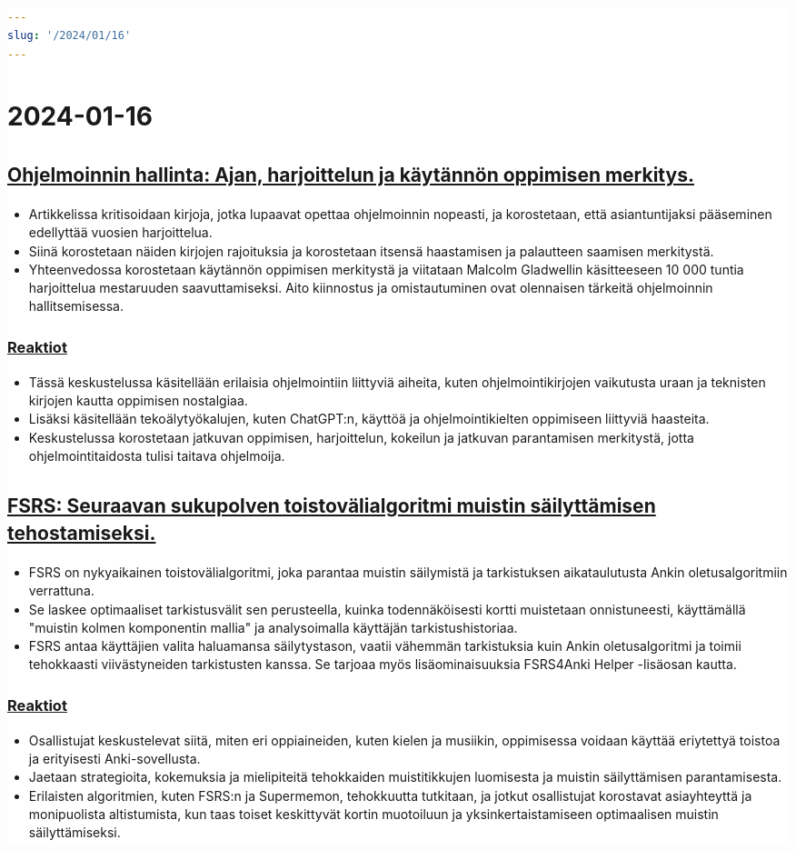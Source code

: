 ```yaml
---
slug: '/2024/01/16'
---
```


# 2024-01-16

## [Ohjelmoinnin hallinta: Ajan, harjoittelun ja käytännön oppimisen merkitys.](https://norvig.com/21-days.html)

- Artikkelissa kritisoidaan kirjoja, jotka lupaavat opettaa ohjelmoinnin nopeasti, ja korostetaan, että asiantuntijaksi pääseminen edellyttää vuosien harjoittelua.
- Siinä korostetaan näiden kirjojen rajoituksia ja korostetaan itsensä haastamisen ja palautteen saamisen merkitystä.
- Yhteenvedossa korostetaan käytännön oppimisen merkitystä ja viitataan Malcolm Gladwellin käsitteeseen 10 000 tuntia harjoittelua mestaruuden saavuttamiseksi. Aito kiinnostus ja omistautuminen ovat olennaisen tärkeitä ohjelmoinnin hallitsemisessa.

### [Reaktiot](https://news.ycombinator.com/item?id=39001755)

- Tässä keskustelussa käsitellään erilaisia ohjelmointiin liittyviä aiheita, kuten ohjelmointikirjojen vaikutusta uraan ja teknisten kirjojen kautta oppimisen nostalgiaa.
- Lisäksi käsitellään tekoälytyökalujen, kuten ChatGPT:n, käyttöä ja ohjelmointikielten oppimiseen liittyviä haasteita.
- Keskustelussa korostetaan jatkuvan oppimisen, harjoittelun, kokeilun ja jatkuvan parantamisen merkitystä, jotta ohjelmointitaidosta tulisi taitava ohjelmoija.

## [FSRS: Seuraavan sukupolven toistovälialgoritmi muistin säilyttämisen tehostamiseksi.](https://github.com/open-spaced-repetition/fsrs4anki/wiki/ABC-of-FSRS)

- FSRS on nykyaikainen toistovälialgoritmi, joka parantaa muistin säilymistä ja tarkistuksen aikataulutusta Ankin oletusalgoritmiin verrattuna.
- Se laskee optimaaliset tarkistusvälit sen perusteella, kuinka todennäköisesti kortti muistetaan onnistuneesti, käyttämällä "muistin kolmen komponentin mallia" ja analysoimalla käyttäjän tarkistushistoriaa.
- FSRS antaa käyttäjien valita haluamansa säilytystason, vaatii vähemmän tarkistuksia kuin Ankin oletusalgoritmi ja toimii tehokkaasti viivästyneiden tarkistusten kanssa. Se tarjoaa myös lisäominaisuuksia FSRS4Anki Helper -lisäosan kautta.

### [Reaktiot](https://news.ycombinator.com/item?id=39002138)

- Osallistujat keskustelevat siitä, miten eri oppiaineiden, kuten kielen ja musiikin, oppimisessa voidaan käyttää eriytettyä toistoa ja erityisesti Anki-sovellusta.
- Jaetaan strategioita, kokemuksia ja mielipiteitä tehokkaiden muistitikkujen luomisesta ja muistin säilyttämisen parantamisesta.
- Erilaisten algoritmien, kuten FSRS:n ja Supermemon, tehokkuutta tutkitaan, ja jotkut osallistujat korostavat asiayhteyttä ja monipuolista altistumista, kun taas toiset keskittyvät kortin muotoiluun ja yksinkertaistamiseen optimaalisen muistin säilyttämiseksi.
